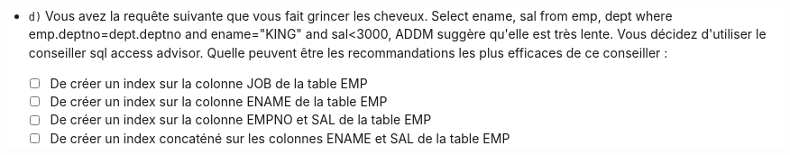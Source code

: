- `d)` Vous avez la requête suivante que vous fait grincer les cheveux. Select ename, sal from emp, dept where emp.deptno=dept.deptno and ename="KING" and sal<3000, ADDM suggère qu'elle est très lente. Vous décidez d'utiliser le conseiller sql access advisor. Quelle peuvent être les recommandations les plus efficaces de ce conseiller :

   - [ ] De créer un index sur la colonne JOB de la table EMP
   - [ ] De créer un index sur la colonne ENAME de la table EMP
   - [ ] De créer un index sur la colonne EMPNO et SAL de la table EMP
   - [ ] De créer un index concaténé sur les colonnes ENAME et SAL de la table EMP